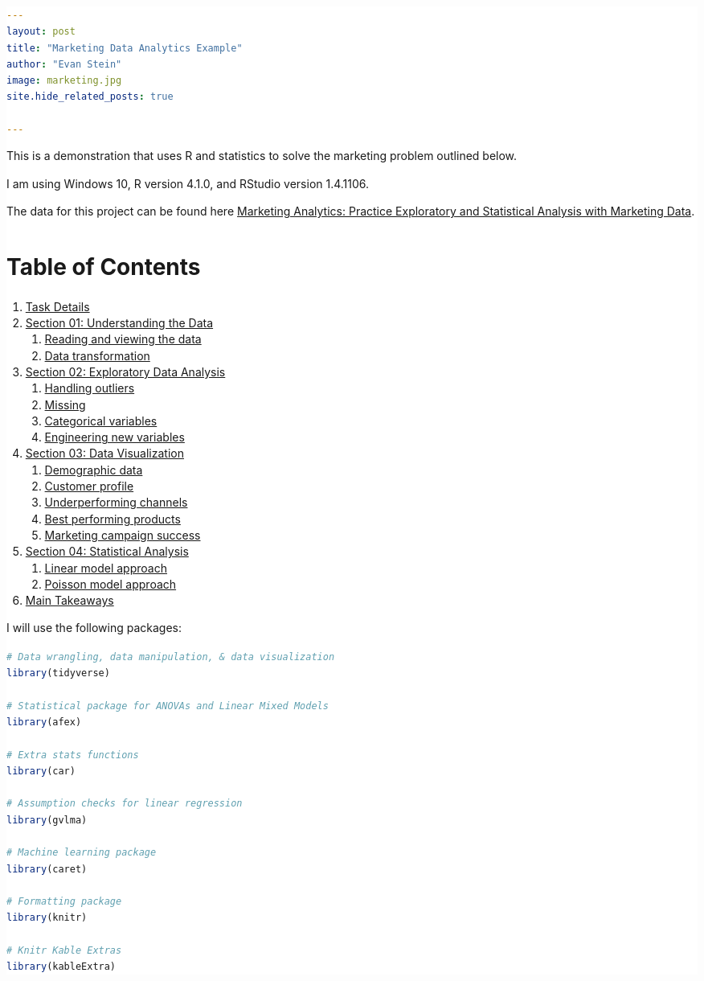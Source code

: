 ```yaml
---
layout: post
title: "Marketing Data Analytics Example"
author: "Evan Stein"
image: marketing.jpg
site.hide_related_posts: true

---
```


This is a demonstration that uses R and statistics to solve the
marketing problem outlined below.

I am using Windows 10, R version 4.1.0, and RStudio version 1.4.1106.

The data for this project can be found here [Marketing Analytics:
Practice Exploratory and Statistical Analysis with Marketing
Data](https://www.kaggle.com/jackdaoud/marketing-data).

# Table of Contents

1.  [Task Details](#td)
2.  [Section 01: Understanding the Data](#s1)
    1.  [Reading and viewing the data](#rvdata)
    2.  [Data transformation](#tranvar)
3.  [Section 02: Exploratory Data Analysis](#s2)
    1.  [Handling outliers](#outliers)
    2.  [Missing](#missing)
    3.  [Categorical variables](#catvar)
    4.  [Engineering new variables](#eng)
4.  [Section 03: Data Visualization](#s3)
    1.  [Demographic data](#demo)
    2.  [Customer profile](#profile)
    3.  [Underperforming channels](#chan)
    4.  [Best performing products](#prod)
    5.  [Marketing campaign success](#camp)
5.  [Section 04: Statistical Analysis](#s4)
    1.  [Linear model approach](#lm)
    2.  [Poisson model approach](#poi)
6.  [Main Takeaways](#main)

I will use the following packages:

``` r
# Data wrangling, data manipulation, & data visualization
library(tidyverse)

# Statistical package for ANOVAs and Linear Mixed Models
library(afex)

# Extra stats functions
library(car)

# Assumption checks for linear regression
library(gvlma)

# Machine learning package
library(caret)

# Formatting package
library(knitr)

# Knitr Kable Extras
library(kableExtra)
```